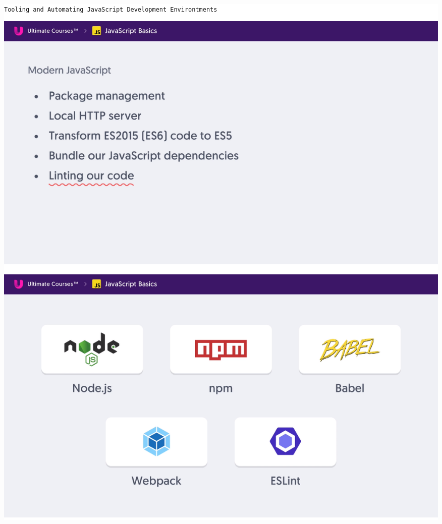 `Tooling and Automating JavaScript Development Environtments`

![Development Workflow](images/18.png)

![Development Workflow - Tools](images/19.png)
